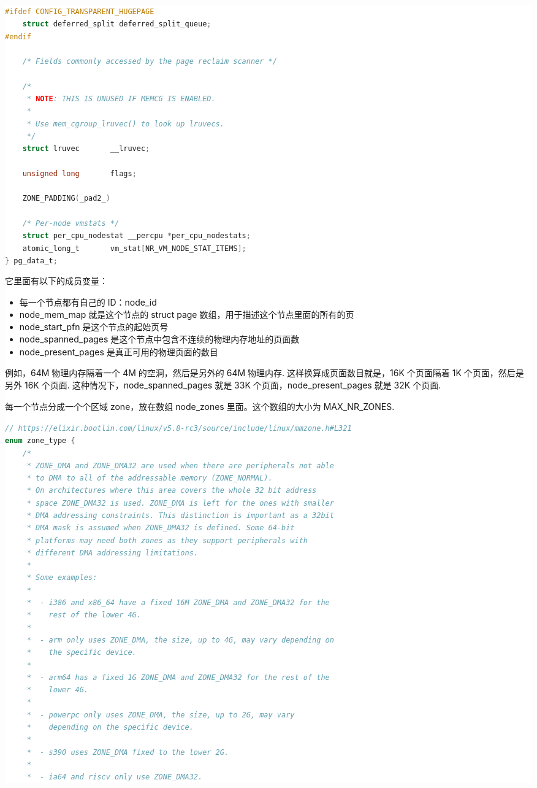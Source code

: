 ```c
#ifdef CONFIG_TRANSPARENT_HUGEPAGE
	struct deferred_split deferred_split_queue;
#endif

	/* Fields commonly accessed by the page reclaim scanner */

	/*
	 * NOTE: THIS IS UNUSED IF MEMCG IS ENABLED.
	 *
	 * Use mem_cgroup_lruvec() to look up lruvecs.
	 */
	struct lruvec		__lruvec;

	unsigned long		flags;

	ZONE_PADDING(_pad2_)

	/* Per-node vmstats */
	struct per_cpu_nodestat __percpu *per_cpu_nodestats;
	atomic_long_t		vm_stat[NR_VM_NODE_STAT_ITEMS];
} pg_data_t;
```

它里面有以下的成员变量：
- 每一个节点都有自己的 ID：node_id
- node_mem_map 就是这个节点的 struct page 数组，用于描述这个节点里面的所有的页
- node_start_pfn 是这个节点的起始页号
- node_spanned_pages 是这个节点中包含不连续的物理内存地址的页面数
- node_present_pages 是真正可用的物理页面的数目

例如，64M 物理内存隔着一个 4M 的空洞，然后是另外的 64M 物理内存. 这样换算成页面数目就是，16K 个页面隔着 1K 个页面，然后是另外 16K 个页面. 这种情况下，node_spanned_pages 就是 33K 个页面，node_present_pages 就是 32K 个页面.

每一个节点分成一个个区域 zone，放在数组 node_zones 里面。这个数组的大小为 MAX_NR_ZONES.

```c
// https://elixir.bootlin.com/linux/v5.8-rc3/source/include/linux/mmzone.h#L321
enum zone_type {
	/*
	 * ZONE_DMA and ZONE_DMA32 are used when there are peripherals not able
	 * to DMA to all of the addressable memory (ZONE_NORMAL).
	 * On architectures where this area covers the whole 32 bit address
	 * space ZONE_DMA32 is used. ZONE_DMA is left for the ones with smaller
	 * DMA addressing constraints. This distinction is important as a 32bit
	 * DMA mask is assumed when ZONE_DMA32 is defined. Some 64-bit
	 * platforms may need both zones as they support peripherals with
	 * different DMA addressing limitations.
	 *
	 * Some examples:
	 *
	 *  - i386 and x86_64 have a fixed 16M ZONE_DMA and ZONE_DMA32 for the
	 *    rest of the lower 4G.
	 *
	 *  - arm only uses ZONE_DMA, the size, up to 4G, may vary depending on
	 *    the specific device.
	 *
	 *  - arm64 has a fixed 1G ZONE_DMA and ZONE_DMA32 for the rest of the
	 *    lower 4G.
	 *
	 *  - powerpc only uses ZONE_DMA, the size, up to 2G, may vary
	 *    depending on the specific device.
	 *
	 *  - s390 uses ZONE_DMA fixed to the lower 2G.
	 *
	 *  - ia64 and riscv only use ZONE_DMA32.
```